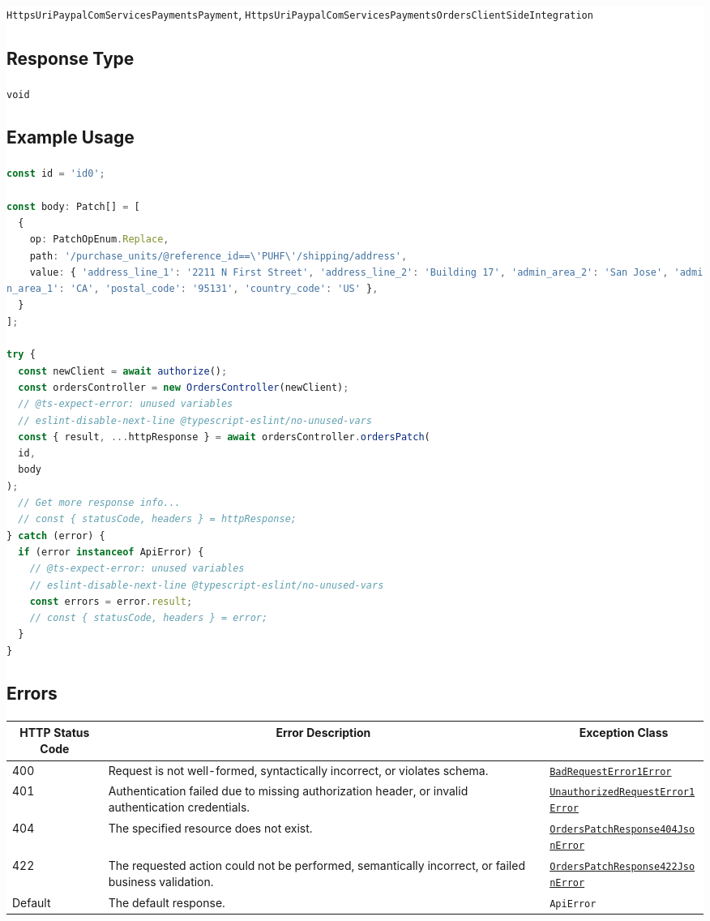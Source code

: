 `HttpsUriPaypalComServicesPaymentsPayment`, `HttpsUriPaypalComServicesPaymentsOrdersClientSideIntegration`

## Response Type

`void`

## Example Usage

```ts
const id = 'id0';

const body: Patch[] = [
  {
    op: PatchOpEnum.Replace,
    path: '/purchase_units/@reference_id==\'PUHF\'/shipping/address',
    value: { 'address_line_1': '2211 N First Street', 'address_line_2': 'Building 17', 'admin_area_2': 'San Jose', 'admin_area_1': 'CA', 'postal_code': '95131', 'country_code': 'US' },
  }
];

try {
  const newClient = await authorize();
  const ordersController = new OrdersController(newClient);
  // @ts-expect-error: unused variables
  // eslint-disable-next-line @typescript-eslint/no-unused-vars
  const { result, ...httpResponse } = await ordersController.ordersPatch(
  id,
  body
);
  // Get more response info...
  // const { statusCode, headers } = httpResponse;
} catch (error) {
  if (error instanceof ApiError) {
    // @ts-expect-error: unused variables
    // eslint-disable-next-line @typescript-eslint/no-unused-vars
    const errors = error.result;
    // const { statusCode, headers } = error;
  }
}
```

## Errors

| HTTP Status Code | Error Description | Exception Class |
|  --- | --- | --- |
| 400 | Request is not well-formed, syntactically incorrect, or violates schema. | [`BadRequestError1Error`](../../doc/models/bad-request-error-1-error.md) |
| 401 | Authentication failed due to missing authorization header, or invalid authentication credentials. | [`UnauthorizedRequestError1Error`](../../doc/models/unauthorized-request-error-1-error.md) |
| 404 | The specified resource does not exist. | [`OrdersPatchResponse404JsonError`](../../doc/models/orders-patch-response-404-json-error.md) |
| 422 | The requested action could not be performed, semantically incorrect, or failed business validation. | [`OrdersPatchResponse422JsonError`](../../doc/models/orders-patch-response-422-json-error.md) |
| Default | The default response. | `ApiError` |
